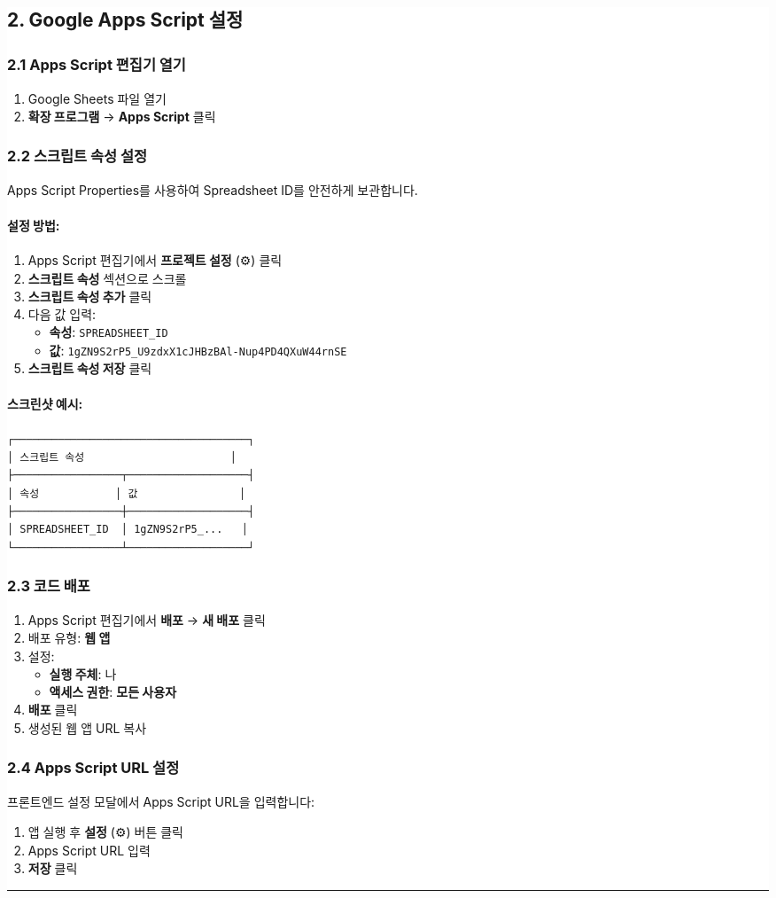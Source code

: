 
## 2. Google Apps Script 설정

### 2.1 Apps Script 편집기 열기

1. Google Sheets 파일 열기
2. **확장 프로그램** → **Apps Script** 클릭

### 2.2 스크립트 속성 설정

Apps Script Properties를 사용하여 Spreadsheet ID를 안전하게 보관합니다.

#### 설정 방법:

1. Apps Script 편집기에서 **프로젝트 설정** (⚙️) 클릭
2. **스크립트 속성** 섹션으로 스크롤
3. **스크립트 속성 추가** 클릭
4. 다음 값 입력:
   - **속성**: `SPREADSHEET_ID`
   - **값**: `1gZN9S2rP5_U9zdxX1cJHBzBAl-Nup4PD4QXuW44rnSE`
5. **스크립트 속성 저장** 클릭

#### 스크린샷 예시:

```
┌─────────────────────────────────────┐
│ 스크립트 속성                       │
├─────────────────┬───────────────────┤
│ 속성            │ 값                │
├─────────────────┼───────────────────┤
│ SPREADSHEET_ID  │ 1gZN9S2rP5_...   │
└─────────────────┴───────────────────┘
```

### 2.3 코드 배포

1. Apps Script 편집기에서 **배포** → **새 배포** 클릭
2. 배포 유형: **웹 앱**
3. 설정:
   - **실행 주체**: 나
   - **액세스 권한**: **모든 사용자**
4. **배포** 클릭
5. 생성된 웹 앱 URL 복사

### 2.4 Apps Script URL 설정

프론트엔드 설정 모달에서 Apps Script URL을 입력합니다:

1. 앱 실행 후 **설정** (⚙️) 버튼 클릭
2. Apps Script URL 입력
3. **저장** 클릭

---
